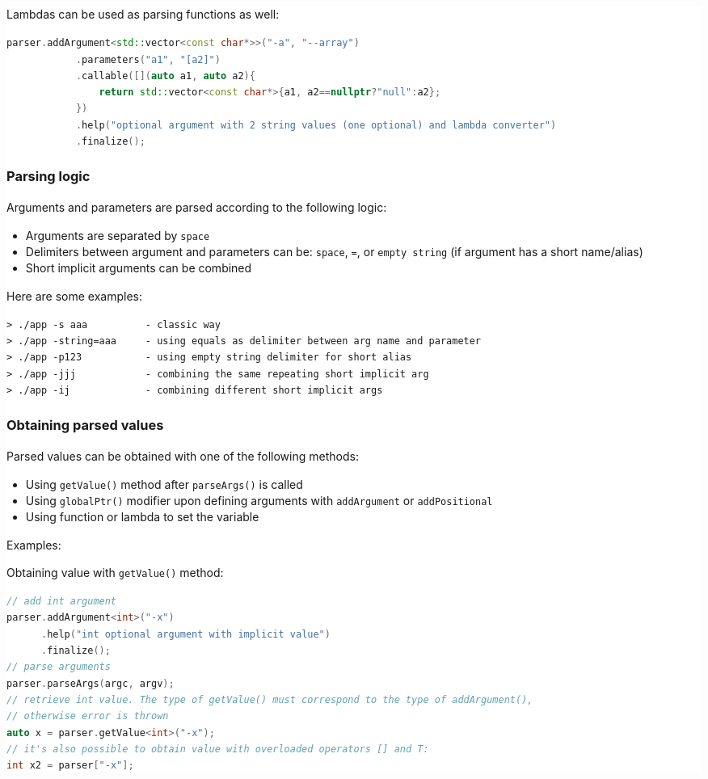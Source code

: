 ```c++
```

Lambdas can be used as parsing functions as well:

```c++
parser.addArgument<std::vector<const char*>>("-a", "--array")
            .parameters("a1", "[a2]")
            .callable([](auto a1, auto a2){
                return std::vector<const char*>{a1, a2==nullptr?"null":a2};
            })
            .help("optional argument with 2 string values (one optional) and lambda converter")
            .finalize();
```

### Parsing logic

Arguments and parameters are parsed according to the following logic:

* Arguments are separated by `space`
* Delimiters between argument and parameters can be: `space`, `=`, or `empty string` (if argument has a short name/alias)
* Short implicit arguments can be combined

Here are some examples:
    
    > ./app -s aaa          - classic way
    > ./app -string=aaa     - using equals as delimiter between arg name and parameter
    > ./app -p123           - using empty string delimiter for short alias
    > ./app -jjj            - combining the same repeating short implicit arg
    > ./app -ij             - combining different short implicit args                       
    
### Obtaining parsed values

Parsed values can be obtained with one of the following methods:

* Using `getValue()` method after `parseArgs()` is called 
* Using `globalPtr()` modifier upon defining arguments with `addArgument` or `addPositional`
* Using function or lambda to set the variable

Examples:

Obtaining value with `getValue()` method:
    
```c++
// add int argument
parser.addArgument<int>("-x")
      .help("int optional argument with implicit value")
      .finalize();
// parse arguments
parser.parseArgs(argc, argv);            
// retrieve int value. The type of getValue() must correspond to the type of addArgument(), 
// otherwise error is thrown 
auto x = parser.getValue<int>("-x"); 
// it's also possible to obtain value with overloaded operators [] and T:
int x2 = parser["-x"]; 
```
    
